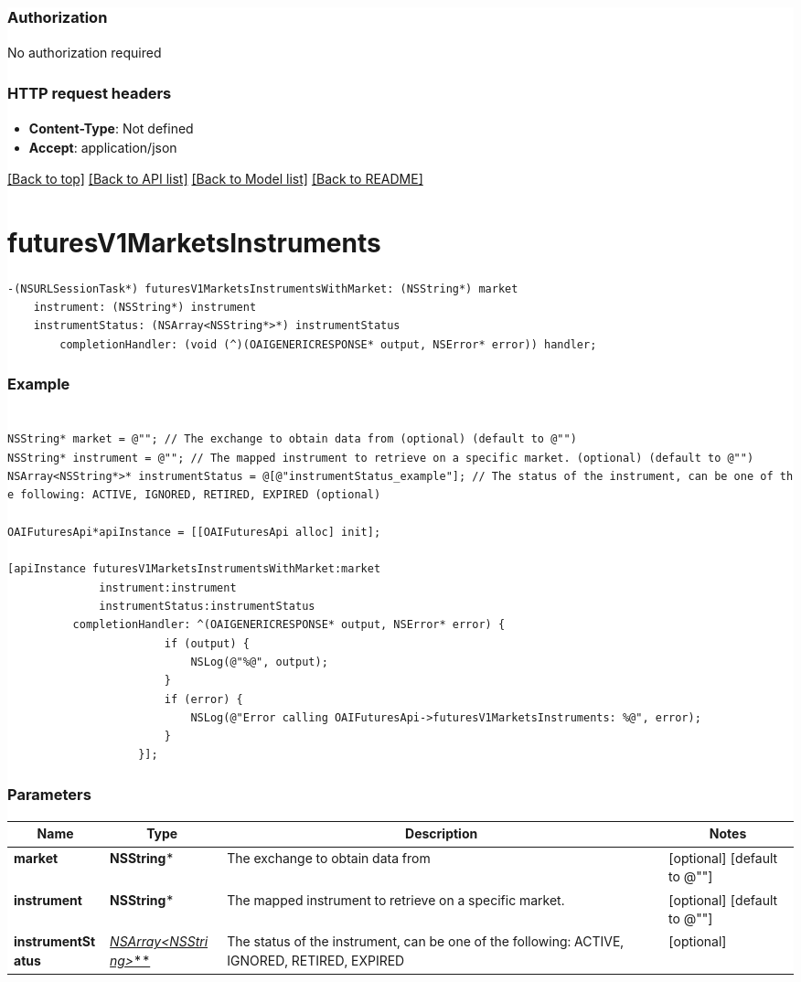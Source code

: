 ### Authorization

No authorization required

### HTTP request headers

 - **Content-Type**: Not defined
 - **Accept**: application/json

[[Back to top]](#) [[Back to API list]](../README.md#documentation-for-api-endpoints) [[Back to Model list]](../README.md#documentation-for-models) [[Back to README]](../README.md)

# **futuresV1MarketsInstruments**
```objc
-(NSURLSessionTask*) futuresV1MarketsInstrumentsWithMarket: (NSString*) market
    instrument: (NSString*) instrument
    instrumentStatus: (NSArray<NSString*>*) instrumentStatus
        completionHandler: (void (^)(OAIGENERICRESPONSE* output, NSError* error)) handler;
```



### Example
```objc

NSString* market = @""; // The exchange to obtain data from (optional) (default to @"")
NSString* instrument = @""; // The mapped instrument to retrieve on a specific market. (optional) (default to @"")
NSArray<NSString*>* instrumentStatus = @[@"instrumentStatus_example"]; // The status of the instrument, can be one of the following: ACTIVE, IGNORED, RETIRED, EXPIRED (optional)

OAIFuturesApi*apiInstance = [[OAIFuturesApi alloc] init];

[apiInstance futuresV1MarketsInstrumentsWithMarket:market
              instrument:instrument
              instrumentStatus:instrumentStatus
          completionHandler: ^(OAIGENERICRESPONSE* output, NSError* error) {
                        if (output) {
                            NSLog(@"%@", output);
                        }
                        if (error) {
                            NSLog(@"Error calling OAIFuturesApi->futuresV1MarketsInstruments: %@", error);
                        }
                    }];
```

### Parameters

Name | Type | Description  | Notes
------------- | ------------- | ------------- | -------------
 **market** | **NSString***| The exchange to obtain data from | [optional] [default to @&quot;&quot;]
 **instrument** | **NSString***| The mapped instrument to retrieve on a specific market. | [optional] [default to @&quot;&quot;]
 **instrumentStatus** | [**NSArray&lt;NSString*&gt;***](NSString*.md)| The status of the instrument, can be one of the following: ACTIVE, IGNORED, RETIRED, EXPIRED | [optional] 
